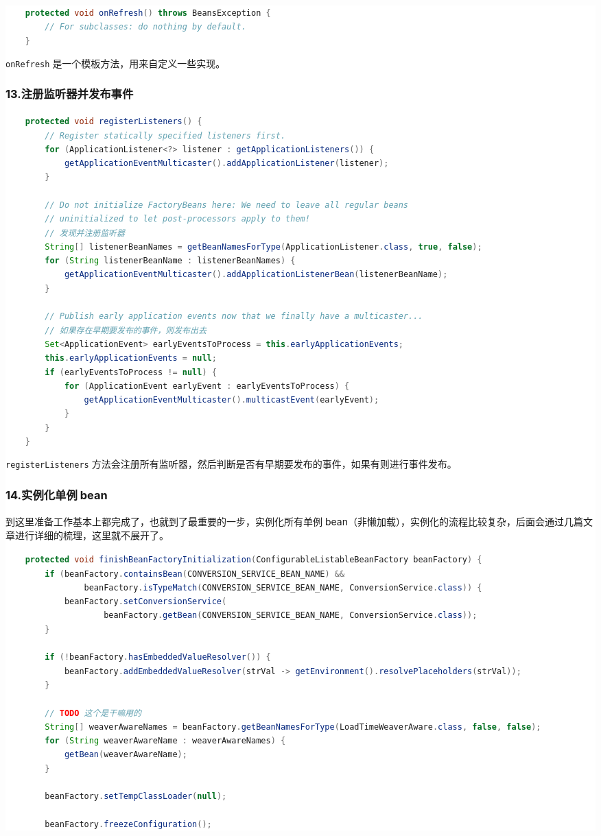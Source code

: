 ```java
    protected void onRefresh() throws BeansException {
        // For subclasses: do nothing by default.
    }
```

`onRefresh` 是一个模板方法，用来自定义一些实现。

### 13.注册监听器并发布事件

```java
    protected void registerListeners() {
        // Register statically specified listeners first.
        for (ApplicationListener<?> listener : getApplicationListeners()) {
            getApplicationEventMulticaster().addApplicationListener(listener);
        }

        // Do not initialize FactoryBeans here: We need to leave all regular beans
        // uninitialized to let post-processors apply to them!
        // 发现并注册监听器
        String[] listenerBeanNames = getBeanNamesForType(ApplicationListener.class, true, false);
        for (String listenerBeanName : listenerBeanNames) {
            getApplicationEventMulticaster().addApplicationListenerBean(listenerBeanName);
        }

        // Publish early application events now that we finally have a multicaster...
        // 如果存在早期要发布的事件，则发布出去
        Set<ApplicationEvent> earlyEventsToProcess = this.earlyApplicationEvents;
        this.earlyApplicationEvents = null;
        if (earlyEventsToProcess != null) {
            for (ApplicationEvent earlyEvent : earlyEventsToProcess) {
                getApplicationEventMulticaster().multicastEvent(earlyEvent);
            }
        }
    }
```

`registerListeners` 方法会注册所有监听器，然后判断是否有早期要发布的事件，如果有则进行事件发布。

### 14.实例化单例 bean

到这里准备工作基本上都完成了，也就到了最重要的一步，实例化所有单例 bean（非懒加载），实例化的流程比较复杂，后面会通过几篇文章进行详细的梳理，这里就不展开了。

```java
    protected void finishBeanFactoryInitialization(ConfigurableListableBeanFactory beanFactory) {
        if (beanFactory.containsBean(CONVERSION_SERVICE_BEAN_NAME) &&
                beanFactory.isTypeMatch(CONVERSION_SERVICE_BEAN_NAME, ConversionService.class)) {
            beanFactory.setConversionService(
                    beanFactory.getBean(CONVERSION_SERVICE_BEAN_NAME, ConversionService.class));
        }

        if (!beanFactory.hasEmbeddedValueResolver()) {
            beanFactory.addEmbeddedValueResolver(strVal -> getEnvironment().resolvePlaceholders(strVal));
        }

        // TODO 这个是干嘛用的
        String[] weaverAwareNames = beanFactory.getBeanNamesForType(LoadTimeWeaverAware.class, false, false);
        for (String weaverAwareName : weaverAwareNames) {
            getBean(weaverAwareName);
        }

        beanFactory.setTempClassLoader(null);

        beanFactory.freezeConfiguration();
```